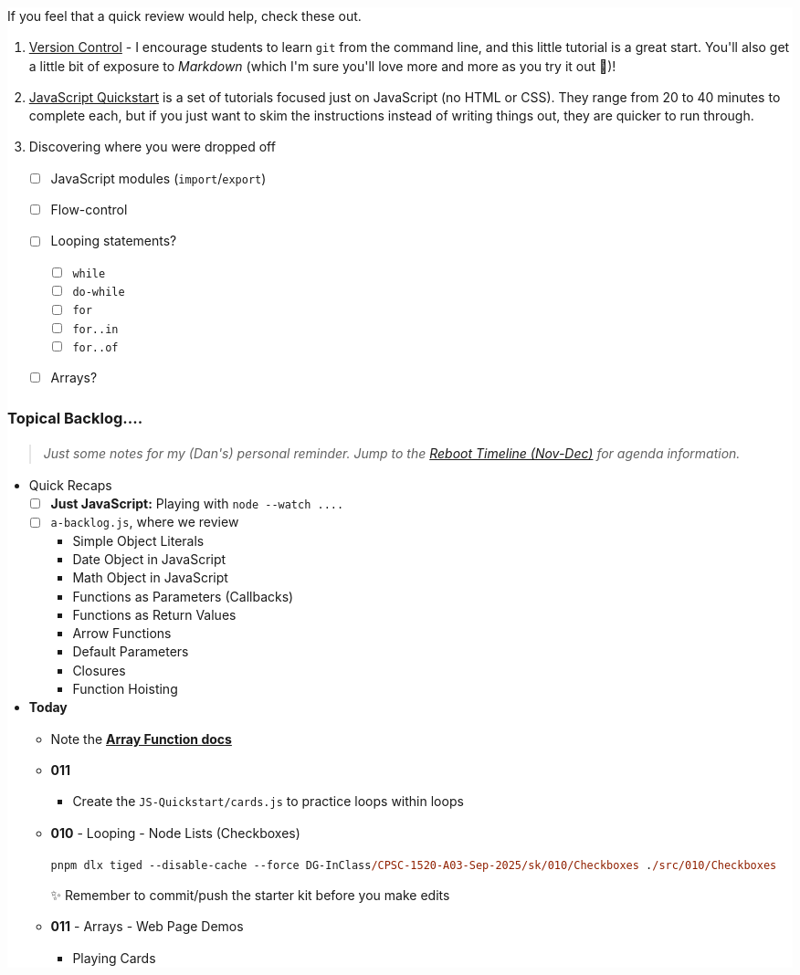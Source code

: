    If you feel that a quick review would help, check these out.

   1. [Version Control](https://dgilleland.github.io/CPSC-1520/tutorials/0011/) - I encourage students to learn `git` from the command line, and this little tutorial is a great start. You'll also get a little bit of exposure to *Markdown* (which I'm sure you'll love more and more as you try it out 💖)!
   1. [JavaScript Quickstart](https://dgilleland.github.io/CPSC-1520/tutorials/0001/) is a set of tutorials focused just on JavaScript (no HTML or CSS). They range from 20 to 40 minutes to complete each, but if you just want to skim the instructions instead of writing things out, they are quicker to run through.

1. Discovering where you were dropped off
    - [ ] JavaScript modules (`import`/`export`)
    - [ ] Flow-control
    - [ ] Looping statements?
      - [ ] `while`
      - [ ] `do-while`
      - [ ] `for`
      - [ ] `for..in`
      - [ ] `for..of`
    - [ ] Arrays?



### Topical Backlog....

> *Just some notes for my (Dan's) personal reminder. Jump to the [Reboot Timeline (Nov-Dec)](#nov-dec-2025-schedule) for agenda information.*

- Quick Recaps
  - [ ] **Just JavaScript:** Playing with `node --watch ....`
  - [ ] `a-backlog.js`, where we review
    - Simple Object Literals
    - Date Object in JavaScript
    - Math Object in JavaScript
    - Functions as Parameters (Callbacks)
    - Functions as Return Values
    - Arrow Functions
    - Default Parameters
    - Closures
    - Function Hoisting
- **Today**
  - Note the [**Array Function docs**](./src/011/ReadMe.md#built-in-functionsjs)
  - **011**
    - Create the `JS-Quickstart/cards.js` to practice loops within loops
  - **010** - Looping - Node Lists (Checkboxes)

    ```ps
    pnpm dlx tiged --disable-cache --force DG-InClass/CPSC-1520-A03-Sep-2025/sk/010/Checkboxes ./src/010/Checkboxes
    ```

    ✨ Remember to commit/push the starter kit before you make edits

  - **011** - Arrays - Web Page Demos
    - Playing Cards
